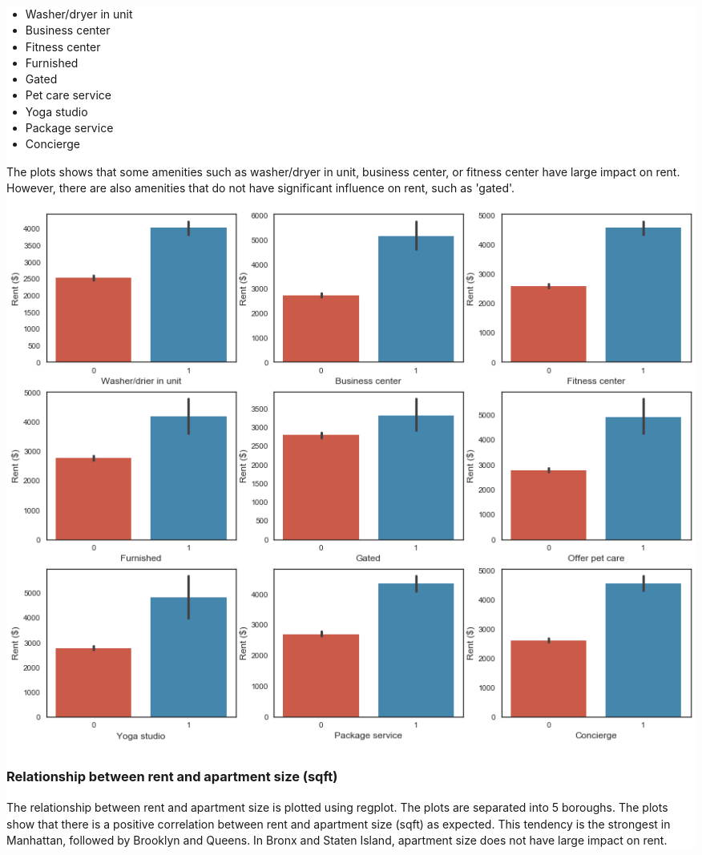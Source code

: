 - Washer/dryer in unit
- Business center
- Fitness center
- Furnished
- Gated
- Pet care service
- Yoga studio
- Package service
- Concierge

The plots shows that some amenities such as washer/dryer in unit, business center, or fitness center have large impact on rent. However, there are also amenities that do not have significant influence on rent, such as 'gated'.
<div align="center"><img src="/images/projects/nyc/visualization_6.png" width="100%"></div>

### Relationship between rent and apartment size (sqft)
The relationship between rent and apartment size is plotted using <verbatim>regplot</verbatim>. The plots are separated into 5 boroughs. The plots show that there is a positive correlation between rent and apartment size (sqft) as expected. This tendency is the strongest in Manhattan, followed by Brooklyn and Queens. In Bronx and Staten Island, apartment size does not have large impact on rent.